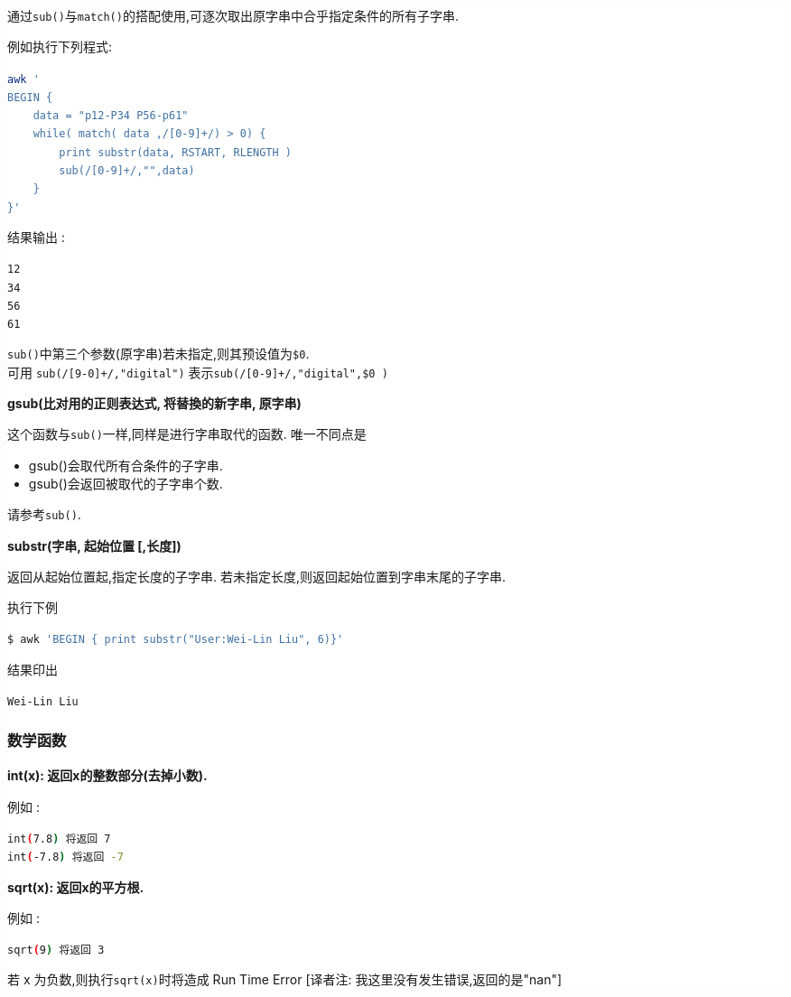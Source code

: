 通过`sub()`与`match()`的搭配使用,可逐次取出原字串中合乎指定条件的所有子字串.

例如执行下列程式:
```bash
awk '
BEGIN {
    data = "p12-P34 P56-p61"
    while( match( data ,/[0-9]+/) > 0) {
        print substr(data, RSTART, RLENGTH )
        sub(/[0-9]+/,"",data)
    }
}'
```
结果输出 :
```
12
34
56
61
```
`sub()`中第三个参数(原字串)若未指定,则其预设值为`$0`.  
可用 `sub(/[9-0]+/,"digital")` 表示`sub(/[0-9]+/,"digital",$0 )`

**gsub(比对用的正则表达式, 将替換的新字串, 原字串)**

这个函数与`sub()`一样,同样是进行字串取代的函数. 唯一不同点是

- gsub()会取代所有合条件的子字串.
- gsub()会返回被取代的子字串个数.

请参考`sub()`.

**substr(字串, 起始位置 [,长度])**

返回从起始位置起,指定长度的子字串. 若未指定长度,则返回起始位置到字串末尾的子字串.

执行下例
```bash
$ awk 'BEGIN { print substr("User:Wei-Lin Liu", 6)}'
```
结果印出
```
Wei-Lin Liu
```

### 数学函数

**int(x): 返回x的整数部分(去掉小数).**

例如 :
```bash
int(7.8) 将返回 7
int(-7.8) 将返回 -7
```

**sqrt(x): 返回x的平方根.**

例如 :
```bash
sqrt(9) 将返回 3
```
若 x 为负数,则执行`sqrt(x)`时将造成 Run Time Error [译者注: 我这里没有发生错误,返回的是"nan"]
